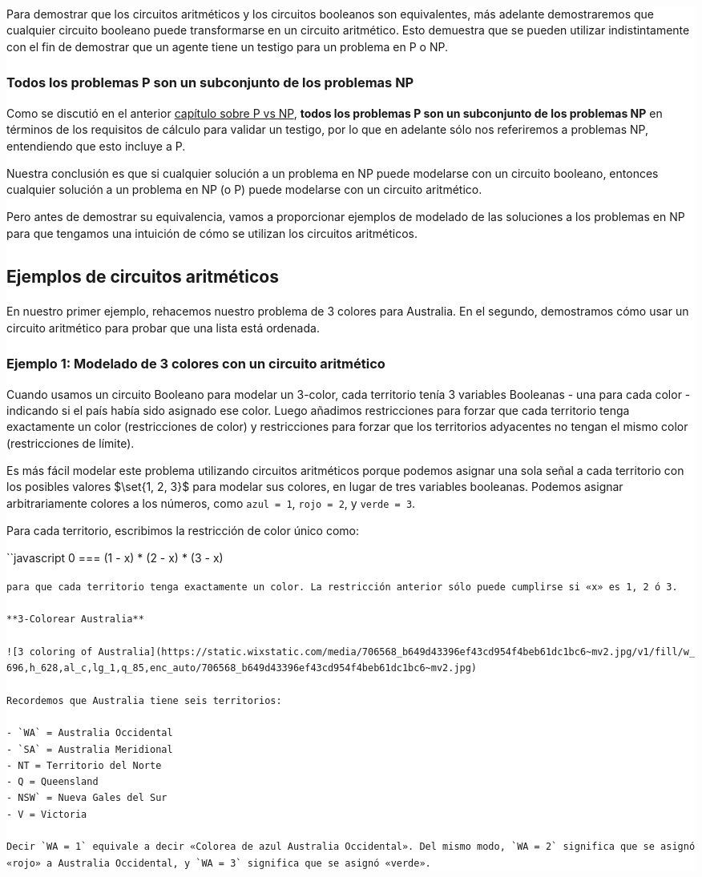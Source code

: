 Para demostrar que los circuitos aritméticos y los circuitos booleanos son equivalentes, más adelante demostraremos que cualquier circuito booleano puede transformarse en un circuito aritmético. Esto demuestra que se pueden utilizar indistintamente con el fin de demostrar que un agente tiene un testigo para un problema en P o NP.

### Todos los problemas P son un subconjunto de los problemas NP

Como se discutió en el anterior [capítulo sobre P vs NP](https://www.rareskills.io/post/p-vs-np), **todos los problemas P son un subconjunto de los problemas NP** en términos de los requisitos de cálculo para validar un testigo, por lo que en adelante sólo nos referiremos a problemas NP, entendiendo que esto incluye a P.

Nuestra conclusión es que si cualquier solución a un problema en NP puede modelarse con un circuito booleano, entonces cualquier solución a un problema en NP (o P) puede modelarse con un circuito aritmético.

Pero antes de demostrar su equivalencia, vamos a proporcionar ejemplos de modelado de las soluciones a los problemas en NP para que tengamos una intuición de cómo se utilizan los circuitos aritméticos.

## Ejemplos de circuitos aritméticos

En nuestro primer ejemplo, rehacemos nuestro problema de 3 colores para Australia. En el segundo, demostramos cómo usar un circuito aritmético para probar que una lista está ordenada.

### Ejemplo 1: Modelado de 3 colores con un circuito aritmético

Cuando usamos un circuito Booleano para modelar un 3-color, cada territorio tenía 3 variables Booleanas - una para cada color - indicando si el país había sido asignado ese color. Luego añadimos restricciones para forzar que cada territorio tenga exactamente un color (restricciones de color) y restricciones para forzar que los territorios adyacentes no tengan el mismo color (restricciones de límite).

Es más fácil modelar este problema utilizando circuitos aritméticos porque podemos asignar una sola señal a cada territorio con los posibles valores $\set{1, 2, 3}$ para modelar sus colores, en lugar de tres variables booleanas. Podemos asignar arbitrariamente colores a los números, como `azul = 1`, `rojo = 2`, y `verde = 3`.

Para cada territorio, escribimos la restricción de color único como:

``javascript
0 === (1 - x) * (2 - x) * (3 - x)

```
para que cada territorio tenga exactamente un color. La restricción anterior sólo puede cumplirse si «x» es 1, 2 ó 3.

**3-Colorear Australia**

![3 coloring of Australia](https://static.wixstatic.com/media/706568_b649d43396ef43cd954f4beb61dc1bc6~mv2.jpg/v1/fill/w_696,h_628,al_c,lg_1,q_85,enc_auto/706568_b649d43396ef43cd954f4beb61dc1bc6~mv2.jpg)

Recordemos que Australia tiene seis territorios:

- `WA` = Australia Occidental
- `SA` = Australia Meridional
- NT = Territorio del Norte
- Q = Queensland
- NSW` = Nueva Gales del Sur
- V = Victoria

Decir `WA = 1` equivale a decir «Colorea de azul Australia Occidental». Del mismo modo, `WA = 2` significa que se asignó «rojo» a Australia Occidental, y `WA = 3` significa que se asignó «verde».

```